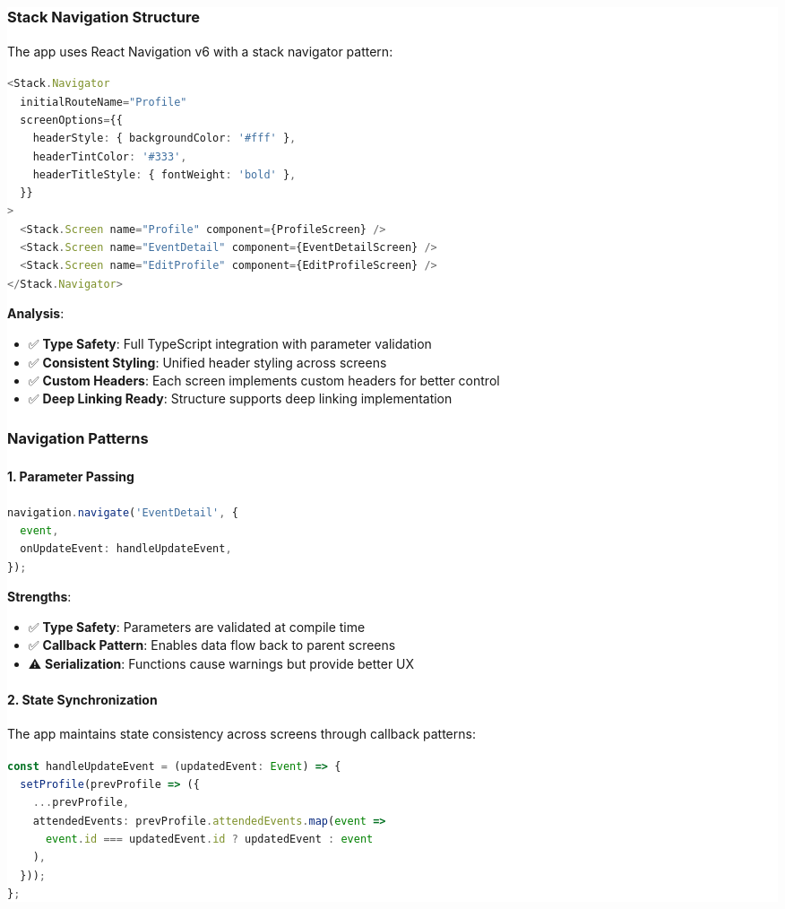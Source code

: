 ### Stack Navigation Structure

The app uses React Navigation v6 with a stack navigator pattern:

```typescript
<Stack.Navigator
  initialRouteName="Profile"
  screenOptions={{
    headerStyle: { backgroundColor: '#fff' },
    headerTintColor: '#333',
    headerTitleStyle: { fontWeight: 'bold' },
  }}
>
  <Stack.Screen name="Profile" component={ProfileScreen} />
  <Stack.Screen name="EventDetail" component={EventDetailScreen} />
  <Stack.Screen name="EditProfile" component={EditProfileScreen} />
</Stack.Navigator>
```

**Analysis**:
- ✅ **Type Safety**: Full TypeScript integration with parameter validation
- ✅ **Consistent Styling**: Unified header styling across screens
- ✅ **Custom Headers**: Each screen implements custom headers for better control
- ✅ **Deep Linking Ready**: Structure supports deep linking implementation

### Navigation Patterns

#### 1. **Parameter Passing**
```typescript
navigation.navigate('EventDetail', {
  event,
  onUpdateEvent: handleUpdateEvent,
});
```

**Strengths**:
- ✅ **Type Safety**: Parameters are validated at compile time
- ✅ **Callback Pattern**: Enables data flow back to parent screens
- ⚠️ **Serialization**: Functions cause warnings but provide better UX

#### 2. **State Synchronization**
The app maintains state consistency across screens through callback patterns:

```typescript
const handleUpdateEvent = (updatedEvent: Event) => {
  setProfile(prevProfile => ({
    ...prevProfile,
    attendedEvents: prevProfile.attendedEvents.map(event =>
      event.id === updatedEvent.id ? updatedEvent : event
    ),
  }));
};
```
